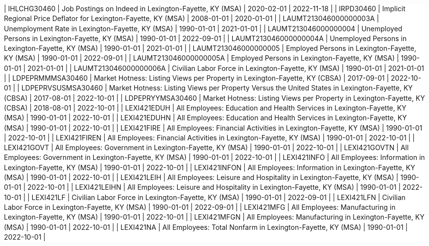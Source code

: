| IHLCHG30460               | Job Postings on Indeed in Lexington-Fayette, KY (MSA)                                                                                                      | 2020-02-01          | 2022-11-18        |
| IRPD30460                 | Implicit Regional Price Deflator for Lexington-Fayette, KY (MSA)                                                                                           | 2008-01-01          | 2020-01-01        |
| LAUMT213046000000003A     | Unemployment Rate in Lexington-Fayette, KY (MSA)                                                                                                           | 1990-01-01          | 2021-01-01        |
| LAUMT213046000000004      | Unemployed Persons in Lexington-Fayette, KY (MSA)                                                                                                          | 1990-01-01          | 2022-09-01        |
| LAUMT213046000000004A     | Unemployed Persons in Lexington-Fayette, KY (MSA)                                                                                                          | 1990-01-01          | 2021-01-01        |
| LAUMT213046000000005      | Employed Persons in Lexington-Fayette, KY (MSA)                                                                                                            | 1990-01-01          | 2022-09-01        |
| LAUMT213046000000005A     | Employed Persons in Lexington-Fayette, KY (MSA)                                                                                                            | 1990-01-01          | 2021-01-01        |
| LAUMT213046000000006A     | Civilian Labor Force in Lexington-Fayette, KY (MSA)                                                                                                        | 1990-01-01          | 2021-01-01        |
| LDPEPRMMMSA30460          | Market Hotness: Listing Views per Property in Lexington-Fayette, KY (CBSA)                                                                                 | 2017-09-01          | 2022-10-01        |
| LDPEPRVSUSMSA30460        | Market Hotness: Listing Views per Property Versus the United States in Lexington-Fayette, KY (CBSA)                                                        | 2017-08-01          | 2022-10-01        |
| LDPEPRYYMSA30460          | Market Hotness: Listing Views per Property in Lexington-Fayette, KY (CBSA)                                                                                 | 2018-08-01          | 2022-10-01        |
| LEXI421EDUH               | All Employees: Education and Health Services in Lexington-Fayette, KY (MSA)                                                                                | 1990-01-01          | 2022-10-01        |
| LEXI421EDUHN              | All Employees: Education and Health Services in Lexington-Fayette, KY (MSA)                                                                                | 1990-01-01          | 2022-10-01        |
| LEXI421FIRE               | All Employees: Financial Activities in Lexington-Fayette, KY (MSA)                                                                                         | 1990-01-01          | 2022-10-01        |
| LEXI421FIREN              | All Employees: Financial Activities in Lexington-Fayette, KY (MSA)                                                                                         | 1990-01-01          | 2022-10-01        |
| LEXI421GOVT               | All Employees: Government in Lexington-Fayette, KY (MSA)                                                                                                   | 1990-01-01          | 2022-10-01        |
| LEXI421GOVTN              | All Employees: Government in Lexington-Fayette, KY (MSA)                                                                                                   | 1990-01-01          | 2022-10-01        |
| LEXI421INFO               | All Employees: Information in Lexington-Fayette, KY (MSA)                                                                                                  | 1990-01-01          | 2022-10-01        |
| LEXI421INFON              | All Employees: Information in Lexington-Fayette, KY (MSA)                                                                                                  | 1990-01-01          | 2022-10-01        |
| LEXI421LEIH               | All Employees: Leisure and Hospitality in Lexington-Fayette, KY (MSA)                                                                                      | 1990-01-01          | 2022-10-01        |
| LEXI421LEIHN              | All Employees: Leisure and Hospitality in Lexington-Fayette, KY (MSA)                                                                                      | 1990-01-01          | 2022-10-01        |
| LEXI421LF                 | Civilian Labor Force in Lexington-Fayette, KY (MSA)                                                                                                        | 1990-01-01          | 2022-09-01        |
| LEXI421LFN                | Civilian Labor Force in Lexington-Fayette, KY (MSA)                                                                                                        | 1990-01-01          | 2022-09-01        |
| LEXI421MFG                | All Employees: Manufacturing in Lexington-Fayette, KY (MSA)                                                                                                | 1990-01-01          | 2022-10-01        |
| LEXI421MFGN               | All Employees: Manufacturing in Lexington-Fayette, KY (MSA)                                                                                                | 1990-01-01          | 2022-10-01        |
| LEXI421NA                 | All Employees: Total Nonfarm in Lexington-Fayette, KY (MSA)                                                                                                | 1990-01-01          | 2022-10-01        |
